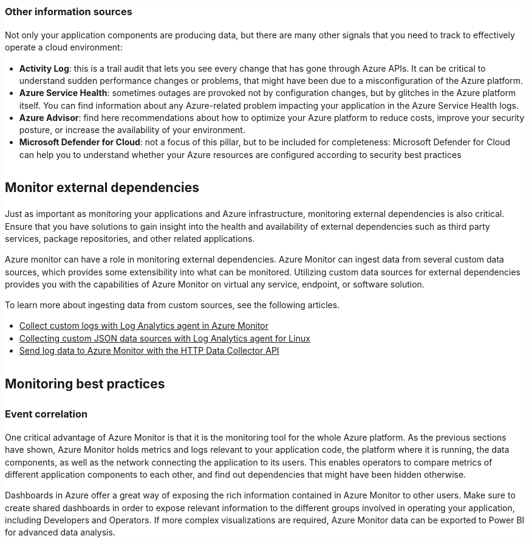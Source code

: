 ### Other information sources

Not only your application components are producing data, but there are many other signals that you need to track to effectively operate a cloud environment:

- **Activity Log**: this is a trail audit that lets you see every change that has gone through Azure APIs. It can be critical to understand sudden performance changes or problems, that might have been due to a misconfiguration of the Azure platform.
- **Azure Service Health**: sometimes outages are provoked not by configuration changes, but by glitches in the Azure platform itself. You can find information about any Azure-related problem impacting your application in the Azure Service Health logs.
- **Azure Advisor**: find here recommendations about how to optimize your Azure platform to reduce costs, improve your security posture, or increase the availability of your environment.
- **Microsoft Defender for Cloud**: not a focus of this pillar, but to be included for completeness: Microsoft Defender for Cloud can help you to understand whether your Azure resources are configured according to security best practices

## Monitor external dependencies

Just as important as monitoring your applications and Azure infrastructure, monitoring external dependencies is also critical. Ensure that you have solutions to gain insight into the health and availability of external dependencies such as third party services, package repositories, and other related applications.

Azure monitor can have a role in monitoring external dependencies. Azure Monitor can ingest data from several custom data sources, which provides some extensibility into what can be monitored. Utilizing custom data sources for external dependencies provides you with the capabilities of Azure Monitor on virtual any service, endpoint, or software solution.

To learn more about ingesting data from custom sources, see the following articles.

- [Collect custom logs with Log Analytics agent in Azure Monitor](/azure/azure-monitor/platform/data-sources-custom-logs)
- [Collecting custom JSON data sources with Log Analytics agent for Linux](/azure/azure-monitor/platform/data-sources-json)
- [Send log data to Azure Monitor with the HTTP Data Collector API](/azure/azure-monitor/platform/data-collector-api)

## Monitoring best practices

### Event correlation

One critical advantage of Azure Monitor is that it is the monitoring tool for the whole Azure platform. As the previous sections have shown, Azure Monitor holds metrics and logs relevant to your application code, the platform where it is running, the data components, as well as the network connecting the application to its users. This enables operators to compare metrics of different application components to each other, and find out dependencies that might have been hidden otherwise.

Dashboards in Azure offer a great way of exposing the rich information contained in Azure Monitor to other users. Make sure to create shared dashboards in order to expose relevant information to the different groups involved in operating your application, including Developers and Operators. If more complex visualizations are required, Azure Monitor data can be exported to Power BI for advanced data analysis.
